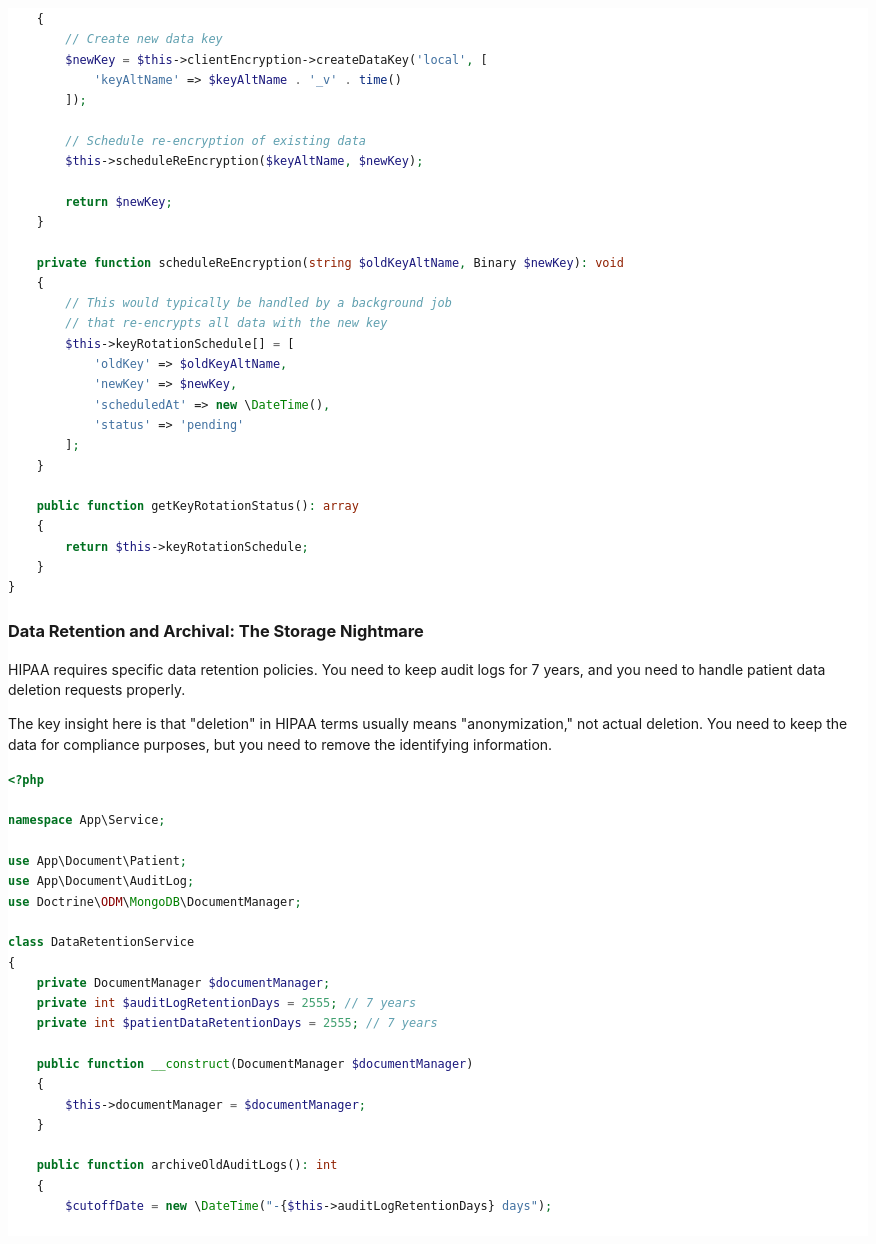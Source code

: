 ```php
    {
        // Create new data key
        $newKey = $this->clientEncryption->createDataKey('local', [
            'keyAltName' => $keyAltName . '_v' . time()
        ]);

        // Schedule re-encryption of existing data
        $this->scheduleReEncryption($keyAltName, $newKey);

        return $newKey;
    }

    private function scheduleReEncryption(string $oldKeyAltName, Binary $newKey): void
    {
        // This would typically be handled by a background job
        // that re-encrypts all data with the new key
        $this->keyRotationSchedule[] = [
            'oldKey' => $oldKeyAltName,
            'newKey' => $newKey,
            'scheduledAt' => new \DateTime(),
            'status' => 'pending'
        ];
    }

    public function getKeyRotationStatus(): array
    {
        return $this->keyRotationSchedule;
    }
}
```

### Data Retention and Archival: The Storage Nightmare

HIPAA requires specific data retention policies. You need to keep audit logs for 7 years, and you need to handle patient data deletion requests properly.

The key insight here is that "deletion" in HIPAA terms usually means "anonymization," not actual deletion. You need to keep the data for compliance purposes, but you need to remove the identifying information.

```php
<?php

namespace App\Service;

use App\Document\Patient;
use App\Document\AuditLog;
use Doctrine\ODM\MongoDB\DocumentManager;

class DataRetentionService
{
    private DocumentManager $documentManager;
    private int $auditLogRetentionDays = 2555; // 7 years
    private int $patientDataRetentionDays = 2555; // 7 years

    public function __construct(DocumentManager $documentManager)
    {
        $this->documentManager = $documentManager;
    }

    public function archiveOldAuditLogs(): int
    {
        $cutoffDate = new \DateTime("-{$this->auditLogRetentionDays} days");
        
```